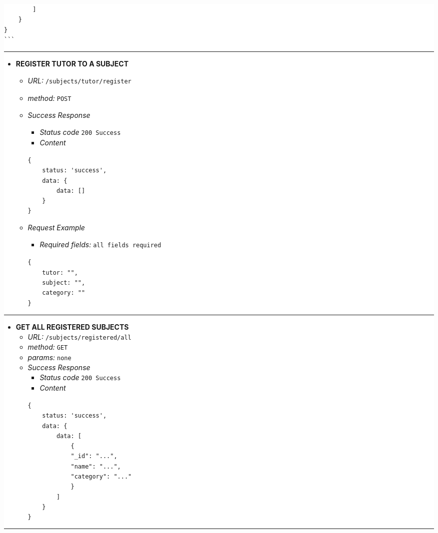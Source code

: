             ]
        }
    }
    ```

---

- **REGISTER TUTOR TO A SUBJECT**

  - _URL:_ `/subjects/tutor/register`
  - _method:_ `POST`
  - _Success Response_

    - _Status code_ `200 Success`
    - _Content_

    ```
    {
        status: 'success',
        data: {
            data: []
        }
    }

    ```

  - _Request Example_
    - _Required fields:_ `all fields required`
    ```
    {
        tutor: "",
        subject: "",
        category: ""
    }
    ```

---

- **GET ALL REGISTERED SUBJECTS**
  - _URL:_ `/subjects/registered/all`
  - _method:_ `GET`
  - _params:_ `none`
  - _Success Response_
    - _Status code_ `200 Success`
    - _Content_
    ```
    {
        status: 'success',
        data: {
            data: [
                {
                "_id": "...",
                "name": "...",
                "category": "..."
                }
            ]
        }
    }
    ```

---
